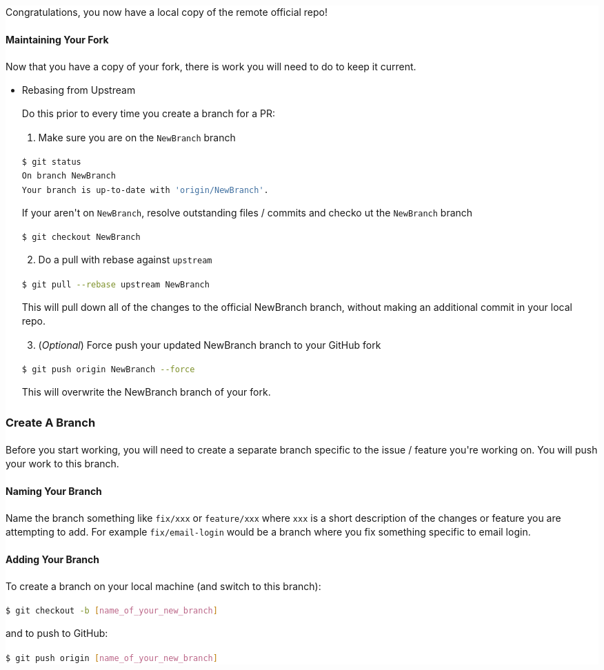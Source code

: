 Congratulations, you now have a local copy of the remote official repo!

#### Maintaining Your Fork

Now that you have a copy of your fork, there is work you will need to do to keep it current.

* Rebasing from Upstream

  Do this prior to every time you create a branch for a PR:

  1. Make sure you are on the `NewBranch` branch   
   ```bash
   $ git status
   On branch NewBranch
   Your branch is up-to-date with 'origin/NewBranch'.
   ```

   If your aren't on `NewBranch`, resolve outstanding files / commits and checko   ut the `NewBranch` branch
   ```bash
   $ git checkout NewBranch
   ```  

   2. Do a pull with rebase against `upstream`  
   ```bash  
   $ git pull --rebase upstream NewBranch
   ```  
   This will pull down all of the changes to the official NewBranch branch, without making an additional commit in your local repo.

   3. (_Optional_) Force push your updated NewBranch branch to your GitHub fork

   ```bash 
   $ git push origin NewBranch --force
   ```
   This will overwrite the NewBranch branch of your fork.

### Create A Branch

Before you start working, you will need to create a separate branch specific to the issue / feature you're working on. You will push your work to this branch.

#### Naming Your Branch

Name the branch something like `fix/xxx` or `feature/xxx` where `xxx` is a short description of the changes or feature you are attempting to add. For example `fix/email-login` would be a branch where you fix something specific to email login.

#### Adding Your Branch

To create a branch on your local machine (and switch to this branch):

```bash 
$ git checkout -b [name_of_your_new_branch]
```

and to push to GitHub:

```bash
$ git push origin [name_of_your_new_branch]
```
